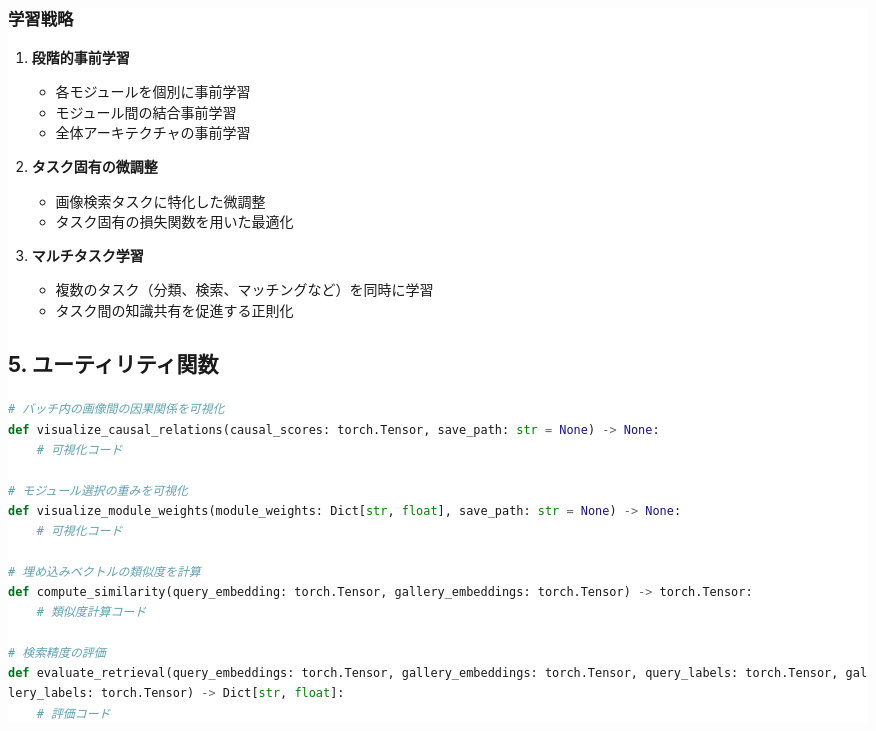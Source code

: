 ### 学習戦略
1. **段階的事前学習**
   - 各モジュールを個別に事前学習
   - モジュール間の結合事前学習
   - 全体アーキテクチャの事前学習

2. **タスク固有の微調整**
   - 画像検索タスクに特化した微調整
   - タスク固有の損失関数を用いた最適化

3. **マルチタスク学習**
   - 複数のタスク（分類、検索、マッチングなど）を同時に学習
   - タスク間の知識共有を促進する正則化

## 5. ユーティリティ関数

```python
# バッチ内の画像間の因果関係を可視化
def visualize_causal_relations(causal_scores: torch.Tensor, save_path: str = None) -> None:
    # 可視化コード

# モジュール選択の重みを可視化
def visualize_module_weights(module_weights: Dict[str, float], save_path: str = None) -> None:
    # 可視化コード

# 埋め込みベクトルの類似度を計算
def compute_similarity(query_embedding: torch.Tensor, gallery_embeddings: torch.Tensor) -> torch.Tensor:
    # 類似度計算コード

# 検索精度の評価
def evaluate_retrieval(query_embeddings: torch.Tensor, gallery_embeddings: torch.Tensor, query_labels: torch.Tensor, gallery_labels: torch.Tensor) -> Dict[str, float]:
    # 評価コード
```
